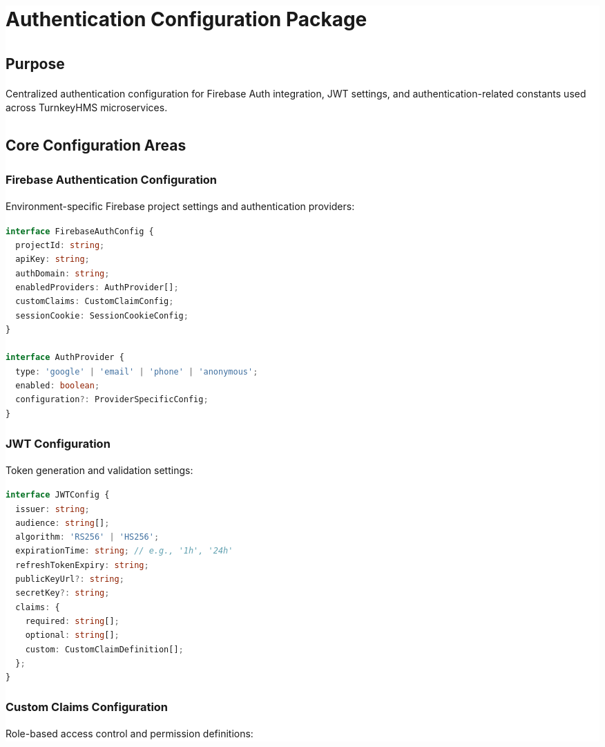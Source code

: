 # Authentication Configuration Package

## Purpose
Centralized authentication configuration for Firebase Auth integration, JWT settings, and authentication-related constants used across TurnkeyHMS microservices.

## Core Configuration Areas

### Firebase Authentication Configuration
Environment-specific Firebase project settings and authentication providers:

```typescript
interface FirebaseAuthConfig {
  projectId: string;
  apiKey: string;
  authDomain: string;
  enabledProviders: AuthProvider[];
  customClaims: CustomClaimConfig;
  sessionCookie: SessionCookieConfig;
}

interface AuthProvider {
  type: 'google' | 'email' | 'phone' | 'anonymous';
  enabled: boolean;
  configuration?: ProviderSpecificConfig;
}
```

### JWT Configuration
Token generation and validation settings:

```typescript
interface JWTConfig {
  issuer: string;
  audience: string[];
  algorithm: 'RS256' | 'HS256';
  expirationTime: string; // e.g., '1h', '24h'
  refreshTokenExpiry: string;
  publicKeyUrl?: string;
  secretKey?: string;
  claims: {
    required: string[];
    optional: string[];
    custom: CustomClaimDefinition[];
  };
}
```

### Custom Claims Configuration
Role-based access control and permission definitions:
